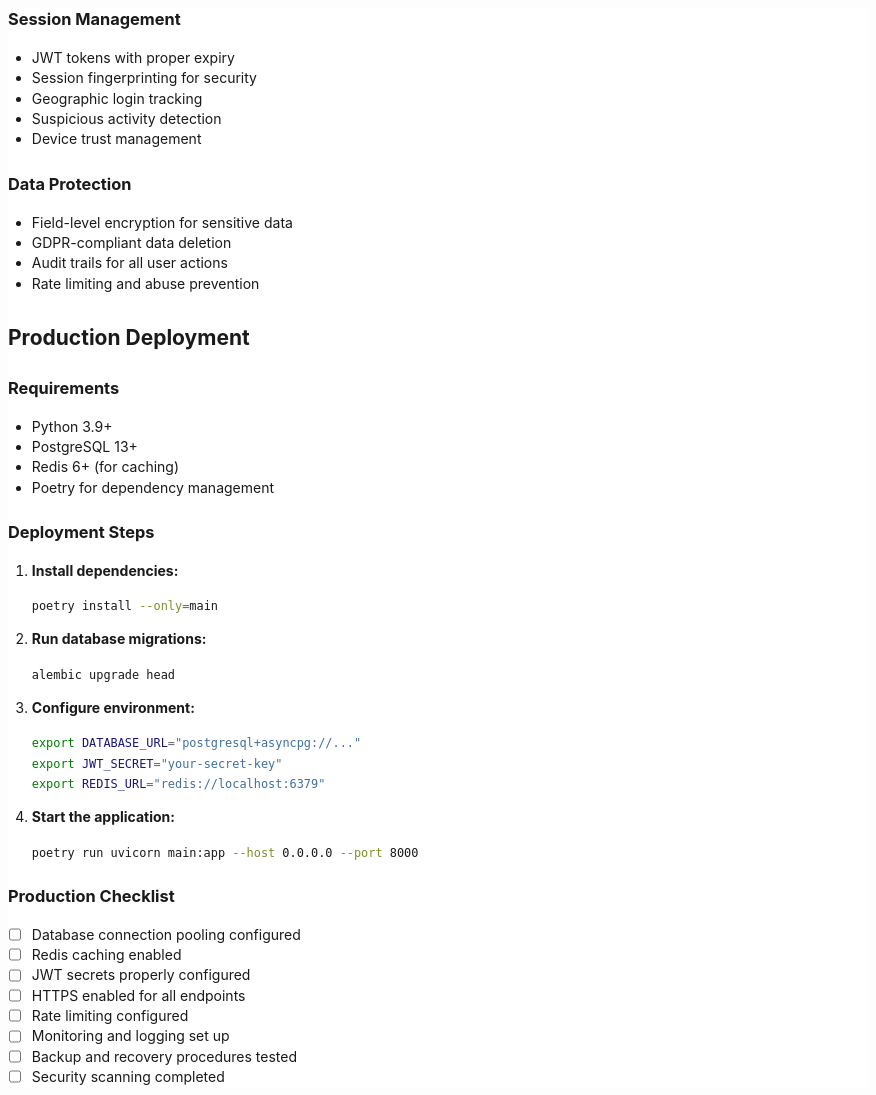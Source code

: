 ### Session Management
- JWT tokens with proper expiry
- Session fingerprinting for security
- Geographic login tracking
- Suspicious activity detection
- Device trust management

### Data Protection
- Field-level encryption for sensitive data
- GDPR-compliant data deletion
- Audit trails for all user actions
- Rate limiting and abuse prevention

## Production Deployment

### Requirements
- Python 3.9+
- PostgreSQL 13+
- Redis 6+ (for caching)
- Poetry for dependency management

### Deployment Steps

1. **Install dependencies:**
   ```bash
   poetry install --only=main
   ```

2. **Run database migrations:**
   ```bash
   alembic upgrade head
   ```

3. **Configure environment:**
   ```bash
   export DATABASE_URL="postgresql+asyncpg://..."
   export JWT_SECRET="your-secret-key"
   export REDIS_URL="redis://localhost:6379"
   ```

4. **Start the application:**
   ```bash
   poetry run uvicorn main:app --host 0.0.0.0 --port 8000
   ```

### Production Checklist

- [ ] Database connection pooling configured
- [ ] Redis caching enabled
- [ ] JWT secrets properly configured
- [ ] HTTPS enabled for all endpoints
- [ ] Rate limiting configured
- [ ] Monitoring and logging set up
- [ ] Backup and recovery procedures tested
- [ ] Security scanning completed
